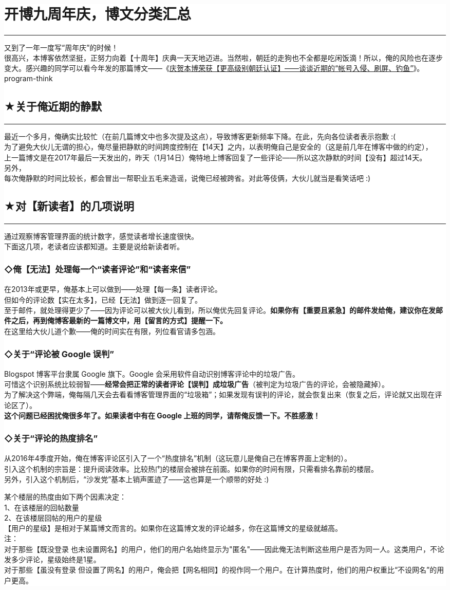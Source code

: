 # 开博九周年庆，博文分类汇总 

-----

 又到了一年一度写“周年庆”的时候！  
 很高兴，本博客依然坚挺，正努力向着【十周年】庆典一天天地迈进。当然啦，朝廷的走狗也不全都是吃闲饭滴！所以，俺的风险也在逐步变大。感兴趣的同学可以看今年发的那篇博文——《[庆贺本博荣获【更高级别朝廷认证】——谈谈近期的“帐号入侵、刷屏、钓鱼”](https://program-think.blogspot.com/2017/05/my-blog-under-government-backed-attack.html)》。program-think  
   
   
 ## ★关于俺近期的静默
---------

  
 最近一个多月，俺确实比较忙（在前几篇博文中也多次提及这点），导致博客更新频率下降。在此，先向各位读者表示抱歉 :(  
 为了避免大伙儿无谓的担心，俺尽量把静默的时间跨度控制在【14天】之内，以表明俺自己是安全的（这是前几年在博客中做的约定），  
 上一篇博文是在2017年最后一天发出的，昨天（1月14日）俺特地上博客回复了一些评论——所以这次静默的时间【没有】超过14天。  
 另外，  
 每次俺静默的时间比较长，都会冒出一帮职业五毛来造谣，说俺已经被跨省。对此等伎俩，大伙儿就当是看笑话吧 :)  
   
   
 ## ★对【新读者】的几项说明
------------

  
 通过观察博客管理界面的统计数字，感觉读者增长速度很快。  
 下面这几项，老读者应该都知道。主要是说给新读者听。  
   
 ### ◇俺【无法】处理每一个“读者评论”和“读者来信”

  
 在2013年或更早，俺基本上可以做到——处理【每一条】读者评论。  
 但如今的评论数【实在太多】，已经【无法】做到逐一回复了。  
 至于邮件，就处理得更少了——因为评论可以被大伙儿看到，所以俺优先回复评论。**如果你有【重要且紧急】的邮件发给俺，建议你在发邮件之后，再到俺博客最新的一篇博文中，用【留言的方式】提醒一下。**  
 在这里给大伙儿道个歉——俺的时间实在有限，列位看官请多包涵。  
   
 ### ◇关于“评论被 Google 误判”

  
 Blogspot 博客平台隶属 Google 旗下。Google 会采用软件自动识别博客评论中的垃圾广告。  
 可惜这个识别系统比较弱智——**经常会把正常的读者评论【误判】成垃圾广告**（被判定为垃圾广告的评论，会被隐藏掉）。  
 为了解决这个弊端，俺每隔几天会去看看博客管理界面的“垃圾箱”；如果发现有误判的评论，就会恢复出来（恢复之后，评论就又出现在评论区了）。  
 **这个问题已经困扰俺很多年了。如果读者中有在 Google 上班的同学，请帮俺反馈一下。不胜感激！**  
   
 ### ◇关于“评论的热度排名”

  
 从2016年4季度开始，俺在博客评论区引入了一个“热度排名”机制（这玩意儿是俺自己在博客界面上定制的）。  
 引入这个机制的宗旨是：提升阅读效率。比较热门的楼层会被排在前面。如果你的时间有限，只需看排名靠前的楼层。  
 另外，引入这个机制后，“沙发党”基本上销声匿迹了——这也算是一个顺带的好处 :)  
   
 某个楼层的热度由如下两个因素决定：  
 1、在该楼层的回帖数量  
 2、在该楼层回帖的用户的星级  
 【用户的星级】是相对于某篇博文而言的。如果你在这篇博文发的评论越多，你在这篇博文的星级就越高。  
 注：  
 对于那些【既没登录 也未设置网名】的用户，他们的用户名始终显示为"匿名"——因此俺无法判断这些用户是否为同一人。这类用户，不论发多少评论，星级始终是1星。  
 对于那些【虽没有登录 但设置了网名】的用户，俺会把【网名相同】的视作同一个用户。在计算热度时，他们的用户权重比“不设网名”的用户更高。  
   